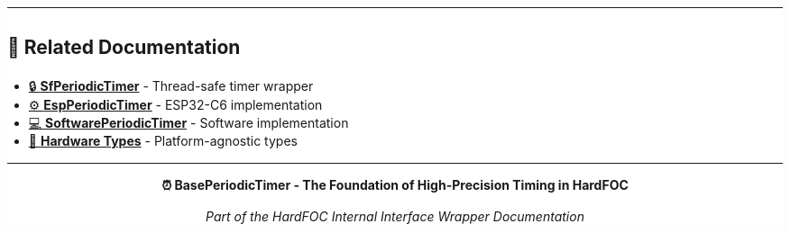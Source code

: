```cpp
```

---

## 🔗 **Related Documentation**

- [🔒 **SfPeriodicTimer**](SfPeriodicTimer.md) - Thread-safe timer wrapper
- [⚙️ **EspPeriodicTimer**](../esp_api/EspPeriodicTimer.md) - ESP32-C6 implementation
- [💻 **SoftwarePeriodicTimer**](SoftwarePeriodicTimer.md) - Software implementation
- [🎯 **Hardware Types**](HardwareTypes.md) - Platform-agnostic types

---

<div align="center">

**⏰ BasePeriodicTimer - The Foundation of High-Precision Timing in HardFOC**

*Part of the HardFOC Internal Interface Wrapper Documentation*

</div> 